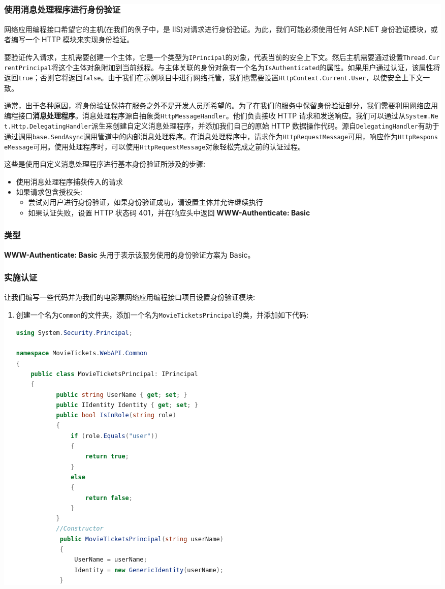 ### 使用消息处理程序进行身份验证

网络应用编程接口希望它的主机(在我们的例子中，是 IIS)对请求进行身份验证。为此，我们可能必须使用任何 ASP.NET 身份验证模块，或者编写一个 HTTP 模块来实现身份验证。

要验证传入请求，主机需要创建一个主体，它是一个类型为`IPrincipal`的对象，代表当前的安全上下文。然后主机需要通过设置`Thread.CurrentPrincipal`将这个主体对象附加到当前线程。与主体关联的身份对象有一个名为`IsAuthenticated`的属性。如果用户通过认证，该属性将返回`true`；否则它将返回`false`。由于我们在示例项目中进行网络托管，我们也需要设置`HttpContext.Current.User`，以使安全上下文一致。

通常，出于各种原因，将身份验证保持在服务之外不是开发人员所希望的。为了在我们的服务中保留身份验证部分，我们需要利用网络应用编程接口**消息处理程序**。消息处理程序源自抽象类`HttpMessageHandler`。他们负责接收 HTTP 请求和发送响应。我们可以通过从`System.Net.Http.DelegatingHandler`派生来创建自定义消息处理程序，并添加我们自己的原始 HTTP 数据操作代码。源自`DelegatingHandler`有助于通过调用`base.SendAsync`调用管道中的内部消息处理程序。在消息处理程序中，请求作为`HttpRequestMessage`可用，响应作为`HttpResponseMessage`可用。使用处理程序时，可以使用`HttpRequestMessage`对象轻松完成之前的认证过程。

这些是使用自定义消息处理程序进行基本身份验证所涉及的步骤:

*   使用消息处理程序捕获传入的请求
*   如果请求包含授权头:
    *   尝试对用户进行身份验证，如果身份验证成功，请设置主体并允许继续执行
    *   如果认证失败，设置 HTTP 状态码 401，并在响应头中返回 **WWW-Authenticate: Basic**

### 类型

**WWW-Authenticate: Basic** 头用于表示该服务使用的身份验证方案为 Basic。

### 实施认证

让我们编写一些代码并为我们的电影票网络应用编程接口项目设置身份验证模块:

1.  创建一个名为`Common`的文件夹，添加一个名为`MovieTicketsPrincipal`的类，并添加如下代码:

    ```cs
    using System.Security.Principal;

    namespace MovieTickets.WebAPI.Common
    {    
        public class MovieTicketsPrincipal: IPrincipal
        { 
               public string UserName { get; set; }
               public IIdentity Identity { get; set; }
               public bool IsInRole(string role)
               {
                   if (role.Equals("user"))
                   {
                       return true;
                   }
                   else
                   {
                       return false;
                   }
               }
               //Constructor
                public MovieTicketsPrincipal(string userName)
                {
                    UserName = userName;
                    Identity = new GenericIdentity(userName);
                }
